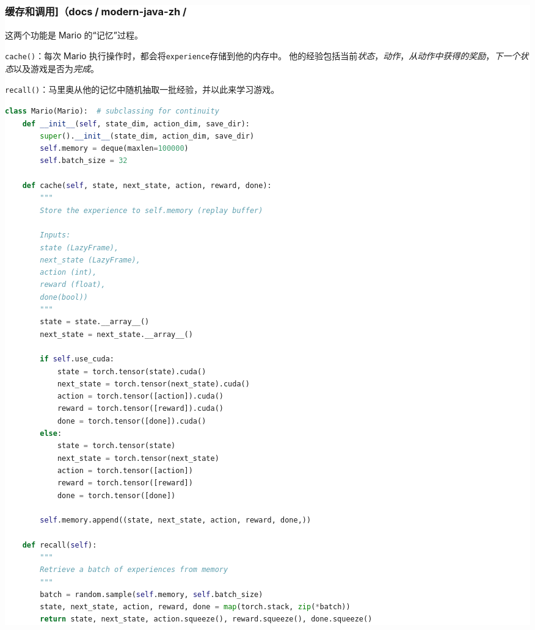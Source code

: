 ### 缓存和调用]（docs / modern-java-zh /

这两个功能是 Mario 的“记忆”过程。

`cache()`：每次 Mario 执行操作时，都会将`experience`存储到他的内存中。 他的经验包括当前*状态*，*动作*，*从动作中获得的奖励*，*下一个状态*以及游戏是否为*完成*。

`recall()`：马里奥从他的记忆中随机抽取一批经验，并以此来学习游戏。

```py
class Mario(Mario):  # subclassing for continuity
    def __init__(self, state_dim, action_dim, save_dir):
        super().__init__(state_dim, action_dim, save_dir)
        self.memory = deque(maxlen=100000)
        self.batch_size = 32

    def cache(self, state, next_state, action, reward, done):
        """
        Store the experience to self.memory (replay buffer)

        Inputs:
        state (LazyFrame),
        next_state (LazyFrame),
        action (int),
        reward (float),
        done(bool))
        """
        state = state.__array__()
        next_state = next_state.__array__()

        if self.use_cuda:
            state = torch.tensor(state).cuda()
            next_state = torch.tensor(next_state).cuda()
            action = torch.tensor([action]).cuda()
            reward = torch.tensor([reward]).cuda()
            done = torch.tensor([done]).cuda()
        else:
            state = torch.tensor(state)
            next_state = torch.tensor(next_state)
            action = torch.tensor([action])
            reward = torch.tensor([reward])
            done = torch.tensor([done])

        self.memory.append((state, next_state, action, reward, done,))

    def recall(self):
        """
        Retrieve a batch of experiences from memory
        """
        batch = random.sample(self.memory, self.batch_size)
        state, next_state, action, reward, done = map(torch.stack, zip(*batch))
        return state, next_state, action.squeeze(), reward.squeeze(), done.squeeze()

```
